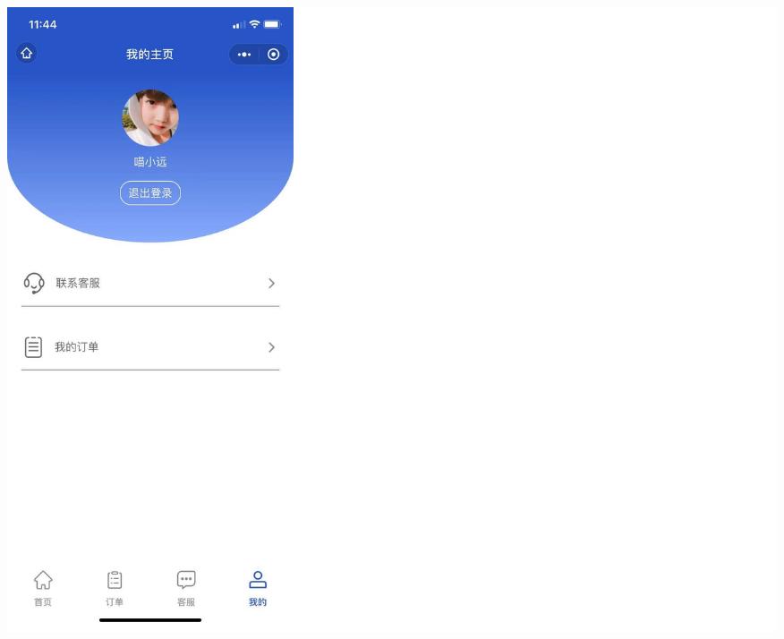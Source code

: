 <img src="https://github.com/Ernestanior/airport-vue-frontend/blob/5787a48beb6a37a91be15184fab2726123e4f2cc/screenshot/CN/3.jpg" width="320px">